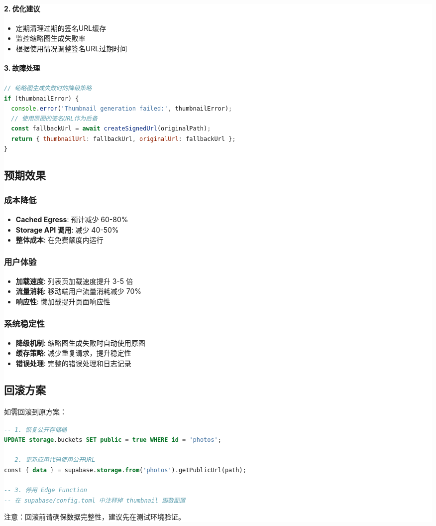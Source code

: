 #### 2. 优化建议
- 定期清理过期的签名URL缓存
- 监控缩略图生成失败率
- 根据使用情况调整签名URL过期时间

#### 3. 故障处理
```javascript
// 缩略图生成失败时的降级策略
if (thumbnailError) {
  console.error('Thumbnail generation failed:', thumbnailError);
  // 使用原图的签名URL作为后备
  const fallbackUrl = await createSignedUrl(originalPath);
  return { thumbnailUrl: fallbackUrl, originalUrl: fallbackUrl };
}
```

## 预期效果

### 成本降低
- **Cached Egress**: 预计减少 60-80%
- **Storage API 调用**: 减少 40-50%
- **整体成本**: 在免费额度内运行

### 用户体验
- **加载速度**: 列表页加载速度提升 3-5 倍
- **流量消耗**: 移动端用户流量消耗减少 70%
- **响应性**: 懒加载提升页面响应性

### 系统稳定性
- **降级机制**: 缩略图生成失败时自动使用原图
- **缓存策略**: 减少重复请求，提升稳定性
- **错误处理**: 完整的错误处理和日志记录

## 回滚方案

如需回滚到原方案：
```sql
-- 1. 恢复公开存储桶
UPDATE storage.buckets SET public = true WHERE id = 'photos';

-- 2. 更新应用代码使用公开URL
const { data } = supabase.storage.from('photos').getPublicUrl(path);

-- 3. 停用 Edge Function
-- 在 supabase/config.toml 中注释掉 thumbnail 函数配置
```

注意：回滚前请确保数据完整性，建议先在测试环境验证。